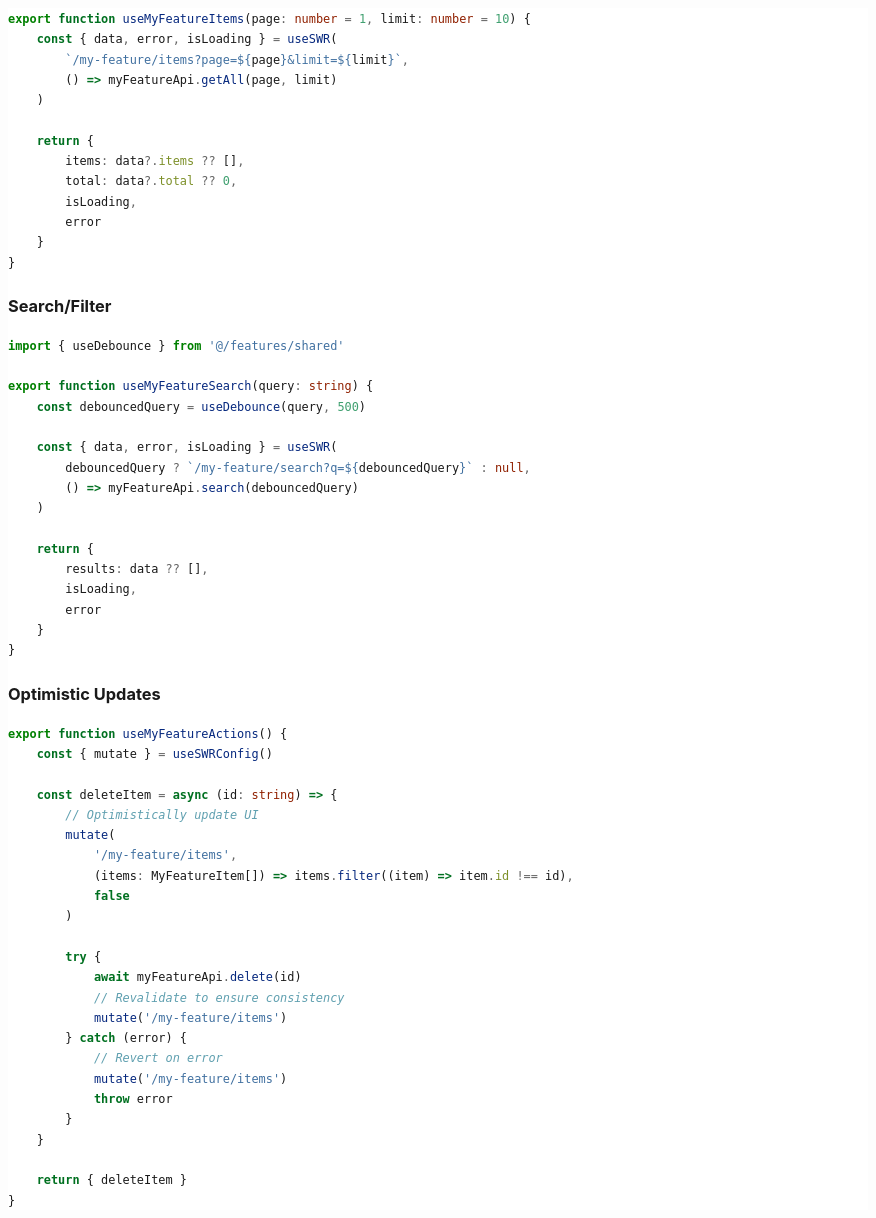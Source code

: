 ```typescript
export function useMyFeatureItems(page: number = 1, limit: number = 10) {
    const { data, error, isLoading } = useSWR(
        `/my-feature/items?page=${page}&limit=${limit}`,
        () => myFeatureApi.getAll(page, limit)
    )

    return {
        items: data?.items ?? [],
        total: data?.total ?? 0,
        isLoading,
        error
    }
}
```

### Search/Filter

```typescript
import { useDebounce } from '@/features/shared'

export function useMyFeatureSearch(query: string) {
    const debouncedQuery = useDebounce(query, 500)

    const { data, error, isLoading } = useSWR(
        debouncedQuery ? `/my-feature/search?q=${debouncedQuery}` : null,
        () => myFeatureApi.search(debouncedQuery)
    )

    return {
        results: data ?? [],
        isLoading,
        error
    }
}
```

### Optimistic Updates

```typescript
export function useMyFeatureActions() {
    const { mutate } = useSWRConfig()

    const deleteItem = async (id: string) => {
        // Optimistically update UI
        mutate(
            '/my-feature/items',
            (items: MyFeatureItem[]) => items.filter((item) => item.id !== id),
            false
        )

        try {
            await myFeatureApi.delete(id)
            // Revalidate to ensure consistency
            mutate('/my-feature/items')
        } catch (error) {
            // Revert on error
            mutate('/my-feature/items')
            throw error
        }
    }

    return { deleteItem }
}
```
